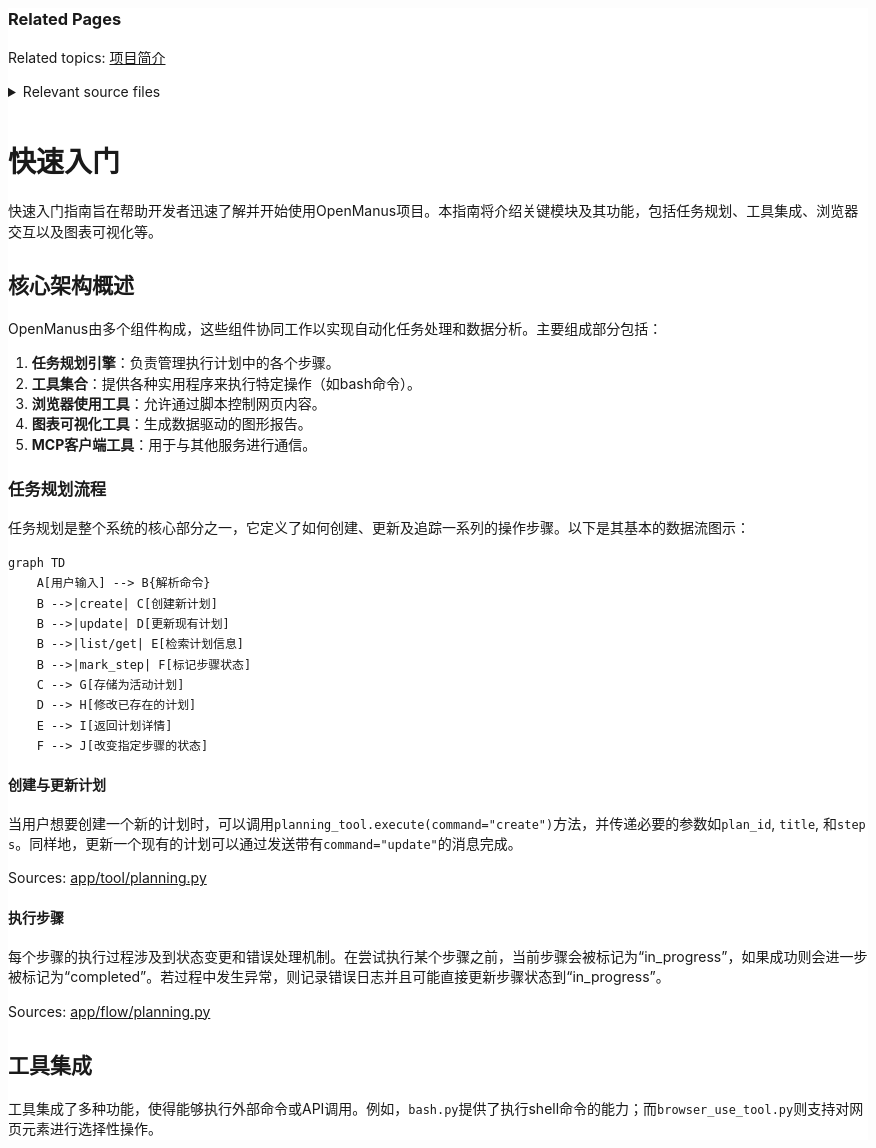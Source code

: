 ### Related Pages

Related topics: [项目简介](#page-1)

<details><summary>Relevant source files</summary></details>

# 快速入门

快速入门指南旨在帮助开发者迅速了解并开始使用OpenManus项目。本指南将介绍关键模块及其功能，包括任务规划、工具集成、浏览器交互以及图表可视化等。

## 核心架构概述

OpenManus由多个组件构成，这些组件协同工作以实现自动化任务处理和数据分析。主要组成部分包括：

1. **任务规划引擎**：负责管理执行计划中的各个步骤。
2. **工具集合**：提供各种实用程序来执行特定操作（如bash命令）。
3. **浏览器使用工具**：允许通过脚本控制网页内容。
4. **图表可视化工具**：生成数据驱动的图形报告。
5. **MCP客户端工具**：用于与其他服务进行通信。

### 任务规划流程

任务规划是整个系统的核心部分之一，它定义了如何创建、更新及追踪一系列的操作步骤。以下是其基本的数据流图示：

```mermaid
graph TD
    A[用户输入] --> B{解析命令}
    B -->|create| C[创建新计划]
    B -->|update| D[更新现有计划]
    B -->|list/get| E[检索计划信息]
    B -->|mark_step| F[标记步骤状态]
    C --> G[存储为活动计划]
    D --> H[修改已存在的计划]
    E --> I[返回计划详情]
    F --> J[改变指定步骤的状态]
```

#### 创建与更新计划

当用户想要创建一个新的计划时，可以调用`planning_tool.execute(command="create")`方法，并传递必要的参数如`plan_id`, `title`, 和`steps`。同样地，更新一个现有的计划可以通过发送带有`command="update"`的消息完成。

Sources: [app/tool/planning.py]()

#### 执行步骤

每个步骤的执行过程涉及到状态变更和错误处理机制。在尝试执行某个步骤之前，当前步骤会被标记为“in_progress”，如果成功则会进一步被标记为“completed”。若过程中发生异常，则记录错误日志并且可能直接更新步骤状态到“in_progress”。

Sources: [app/flow/planning.py]()

## 工具集成

工具集成了多种功能，使得能够执行外部命令或API调用。例如，`bash.py`提供了执行shell命令的能力；而`browser_use_tool.py`则支持对网页元素进行选择性操作。
